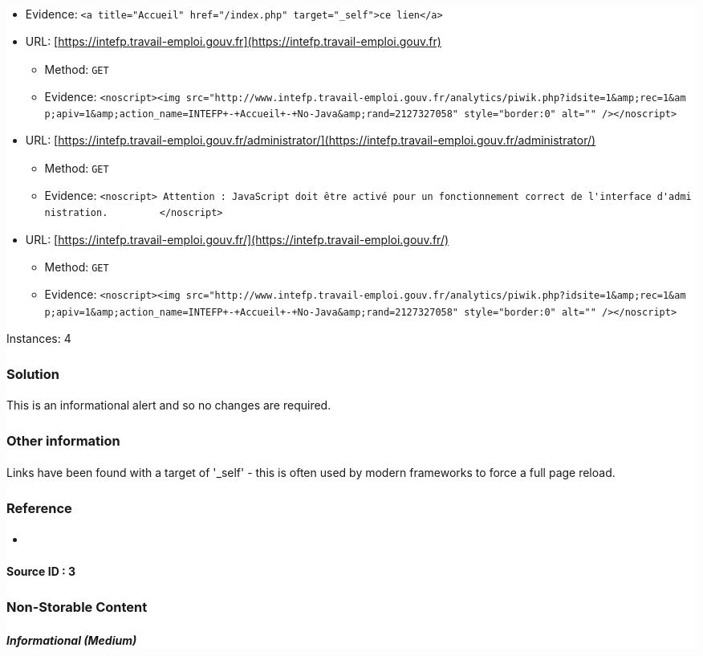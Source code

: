   * Evidence: `<a title="Accueil" href="/index.php" target="_self">ce lien</a>`
  
  
  
  
* URL: [https://intefp.travail-emploi.gouv.fr](https://intefp.travail-emploi.gouv.fr)
  
  
  * Method: `GET`
  
  
  * Evidence: `<noscript><img src="http://www.intefp.travail-emploi.gouv.fr/analytics/piwik.php?idsite=1&amp;rec=1&amp;apiv=1&amp;action_name=INTEFP+-+Accueil+-+No-Java&amp;rand=2127327058" style="border:0" alt="" /></noscript>`
  
  
  
  
* URL: [https://intefp.travail-emploi.gouv.fr/administrator/](https://intefp.travail-emploi.gouv.fr/administrator/)
  
  
  * Method: `GET`
  
  
  * Evidence: `<noscript>
				Attention : JavaScript doit être activé pour un fonctionnement correct de l'interface d'administration.			</noscript>`
  
  
  
  
* URL: [https://intefp.travail-emploi.gouv.fr/](https://intefp.travail-emploi.gouv.fr/)
  
  
  * Method: `GET`
  
  
  * Evidence: `<noscript><img src="http://www.intefp.travail-emploi.gouv.fr/analytics/piwik.php?idsite=1&amp;rec=1&amp;apiv=1&amp;action_name=INTEFP+-+Accueil+-+No-Java&amp;rand=2127327058" style="border:0" alt="" /></noscript>`
  
  
  
  
Instances: 4
  
### Solution
<p>This is an informational alert and so no changes are required.</p>
  
### Other information
<p>Links have been found with a target of '_self' - this is often used by modern frameworks to force a full page reload.</p>
  
### Reference
* 

  
#### Source ID : 3

  
  
  
  
### Non-Storable Content
##### Informational (Medium)
  
  